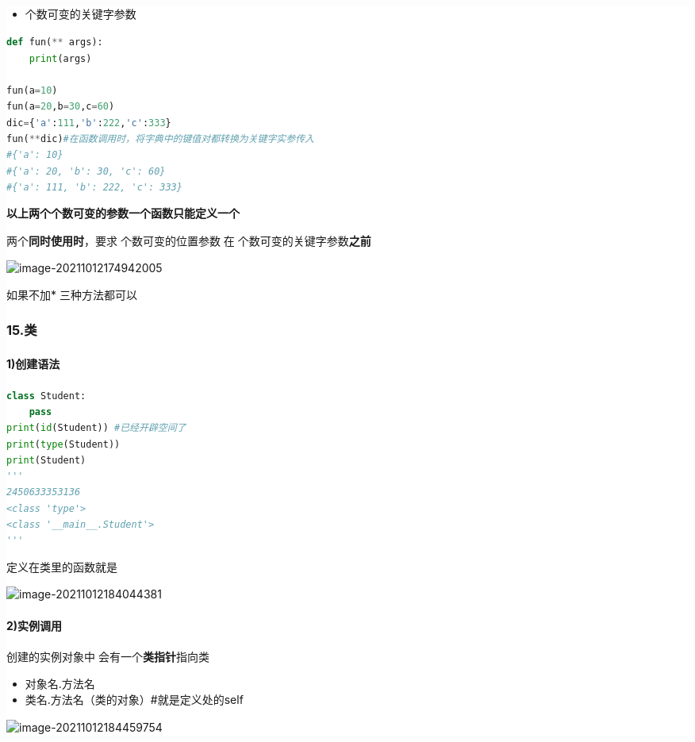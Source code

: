 + 个数可变的关键字参数

```python
def fun(** args):
    print(args)
    
fun(a=10)
fun(a=20,b=30,c=60)
dic={'a':111,'b':222,'c':333}
fun(**dic)#在函数调用时，将字典中的键值对都转换为关键字实参传入
#{'a': 10}
#{'a': 20, 'b': 30, 'c': 60}
#{'a': 111, 'b': 222, 'c': 333}
```

**以上两个个数可变的参数一个函数只能定义一个**

两个**同时使用时**，要求 个数可变的位置参数 在  个数可变的关键字参数**之前**

```python
```

![image-20211012174942005](https://gitee.com/dong2645981073/picture-summary/raw/master//image/image-20211012174942005.png)

如果不加* 三种方法都可以

### 15.类

#### 1)创建语法

  ```python
  class Student:
      pass
  print(id(Student)) #已经开辟空间了
  print(type(Student))
  print(Student)
  '''
  2450633353136
  <class 'type'>
  <class '__main__.Student'>
  '''
  ```

 定义在类里的函数就是 

![image-20211012184044381](https://gitee.com/dong2645981073/picture-summary/raw/master//image/image-20211012184044381.png)

#### 2)实例调用

  创建的实例对象中 会有一个**类指针**指向类

  + 对象名.方法名
  + 类名.方法名（类的对象）#就是定义处的self

  ![image-20211012184459754](https://gitee.com/dong2645981073/picture-summary/raw/master//image/image-20211012184459754.png)
